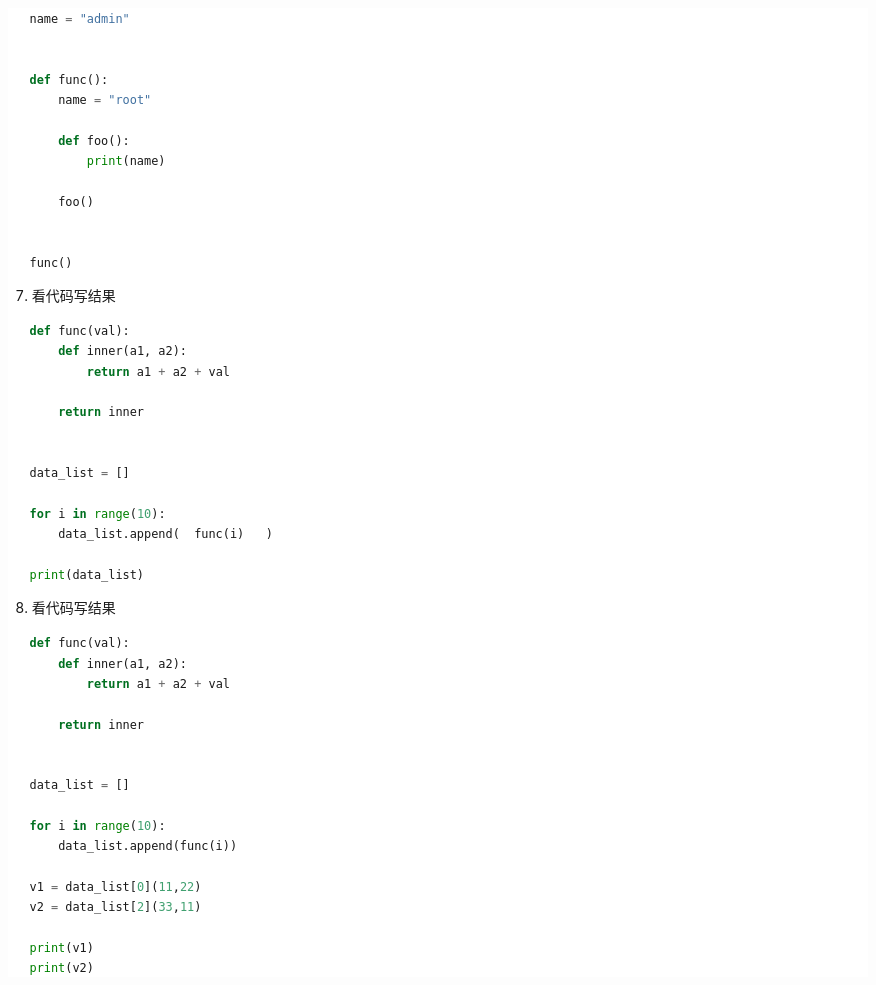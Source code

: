 ```python
   name = "admin"
   
   
   def func():
       name = "root"
   
       def foo():
           print(name)
   
       foo()
   
   
   func()
```

7. 看代码写结果

   

```python
   def func(val):
       def inner(a1, a2):
           return a1 + a2 + val
   
       return inner
   
   
   data_list = []
   
   for i in range(10):
       data_list.append(  func(i)   )
   
   print(data_list)
```

8. 看代码写结果

   

```python
   def func(val):
       def inner(a1, a2):
           return a1 + a2 + val
   
       return inner
   
   
   data_list = []
   
   for i in range(10):
       data_list.append(func(i))
   
   v1 = data_list[0](11,22)
   v2 = data_list[2](33,11)
   
   print(v1)
   print(v2)
```
